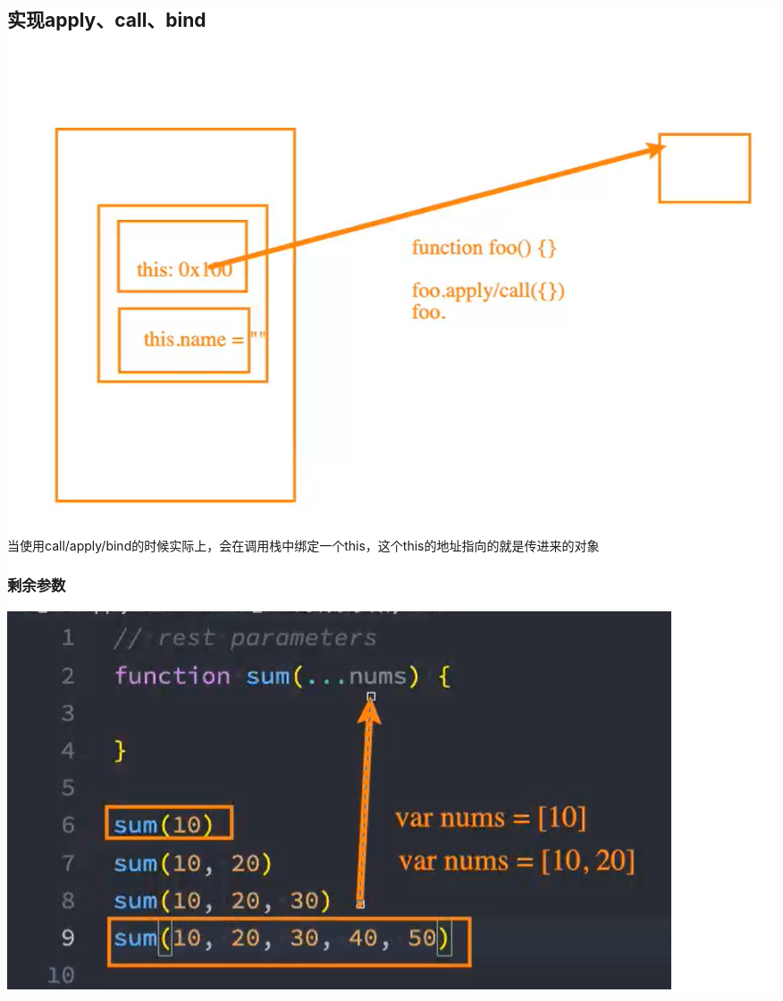 ## 实现apply、call、bind

![image-20220617074755024](.\5_JS函数式编程\image-20220617074755024.png)



当使用call/apply/bind的时候实际上，会在调用栈中绑定一个this，这个this的地址指向的就是传进来的对象



### 剩余参数

![image-20220617074815530](.\5_JS函数式编程\image-20220617074815530.png)

